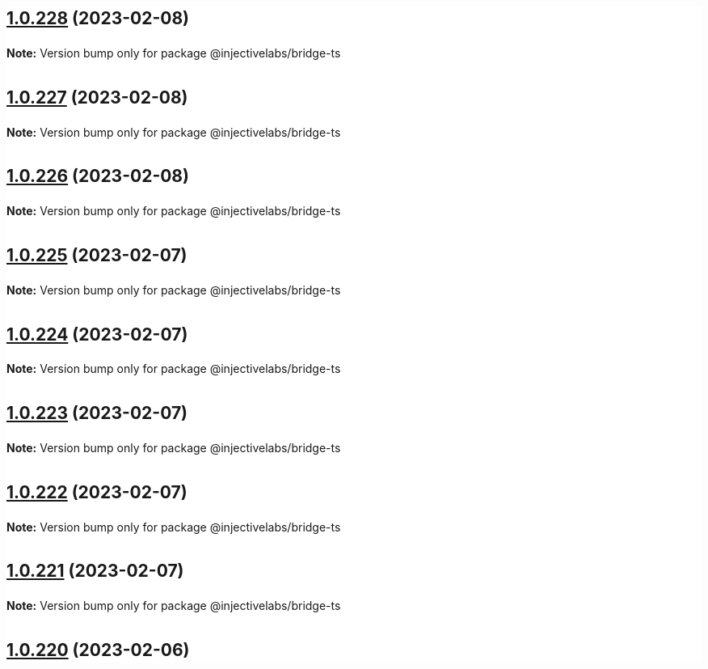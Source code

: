 ## [1.0.228](https://github.com/InjectiveLabs/injective-ts/compare/@injectivelabs/bridge-ts@1.0.227...@injectivelabs/bridge-ts@1.0.228) (2023-02-08)

**Note:** Version bump only for package @injectivelabs/bridge-ts

## [1.0.227](https://github.com/InjectiveLabs/injective-ts/compare/@injectivelabs/bridge-ts@1.0.226...@injectivelabs/bridge-ts@1.0.227) (2023-02-08)

**Note:** Version bump only for package @injectivelabs/bridge-ts

## [1.0.226](https://github.com/InjectiveLabs/injective-ts/compare/@injectivelabs/bridge-ts@1.0.225...@injectivelabs/bridge-ts@1.0.226) (2023-02-08)

**Note:** Version bump only for package @injectivelabs/bridge-ts

## [1.0.225](https://github.com/InjectiveLabs/injective-ts/compare/@injectivelabs/bridge-ts@1.0.224...@injectivelabs/bridge-ts@1.0.225) (2023-02-07)

**Note:** Version bump only for package @injectivelabs/bridge-ts

## [1.0.224](https://github.com/InjectiveLabs/injective-ts/compare/@injectivelabs/bridge-ts@1.0.223...@injectivelabs/bridge-ts@1.0.224) (2023-02-07)

**Note:** Version bump only for package @injectivelabs/bridge-ts

## [1.0.223](https://github.com/InjectiveLabs/injective-ts/compare/@injectivelabs/bridge-ts@1.0.222...@injectivelabs/bridge-ts@1.0.223) (2023-02-07)

**Note:** Version bump only for package @injectivelabs/bridge-ts

## [1.0.222](https://github.com/InjectiveLabs/injective-ts/compare/@injectivelabs/bridge-ts@1.0.221...@injectivelabs/bridge-ts@1.0.222) (2023-02-07)

**Note:** Version bump only for package @injectivelabs/bridge-ts

## [1.0.221](https://github.com/InjectiveLabs/injective-ts/compare/@injectivelabs/bridge-ts@1.0.220...@injectivelabs/bridge-ts@1.0.221) (2023-02-07)

**Note:** Version bump only for package @injectivelabs/bridge-ts

## [1.0.220](https://github.com/InjectiveLabs/injective-ts/compare/@injectivelabs/bridge-ts@1.0.219...@injectivelabs/bridge-ts@1.0.220) (2023-02-06)
